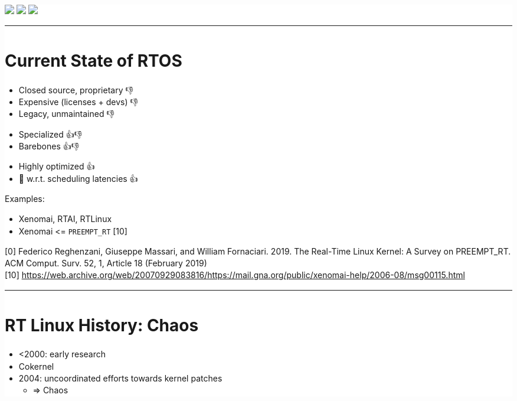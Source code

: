<img v-click="1" src="/twitch.svg" class="w-20 self-end mr-90 -mt-76"/>
<img v-click="1" src="/teams.svg" class="w-20 self-end mr-20 -mt-10"/>
<img v-click="2" src="/stonks.png" class="w-36 self-end mr-46 mt-4"/>
<twemoji-rocket v-click="3" class="text-[3.5em] self-end mr-100 mt-6"/>

---

# Current State of RTOS

<v-click>

- Closed source, proprietary 👎
- Expensive (licenses + devs) 👎
- Legacy, unmaintained 👎

</v-click>

<v-click>

- Specialized 👍👎
- Barebones 👍👎

</v-click>

<v-click>

- Highly optimized 👍
- 🚀 w.r.t. scheduling latencies 👍

</v-click>

<v-click>

Examples:

- Xenomai, RTAI, RTLinux
- Xenomai <= `PREEMPT_RT` \[10]
</v-click>

<footer class="text-[9px] -mt-2 font-thin">

\[0] Federico Reghenzani, Giuseppe Massari, and William Fornaciari. 2019. The Real-Time Linux Kernel: A Survey on PREEMPT_RT. ACM Comput. Surv. 52, 1, Article 18 (February 2019) \
\[10] https://web.archive.org/web/20070929083816/https://mail.gna.org/public/xenomai-help/2006-08/msg00115.html
</footer>

---

#  RT Linux History: Chaos

<v-clicks>

- <2000: early research 
- Cokernel 
- 2004: uncoordinated efforts towards kernel patches
  - $\Rightarrow$ Chaos
